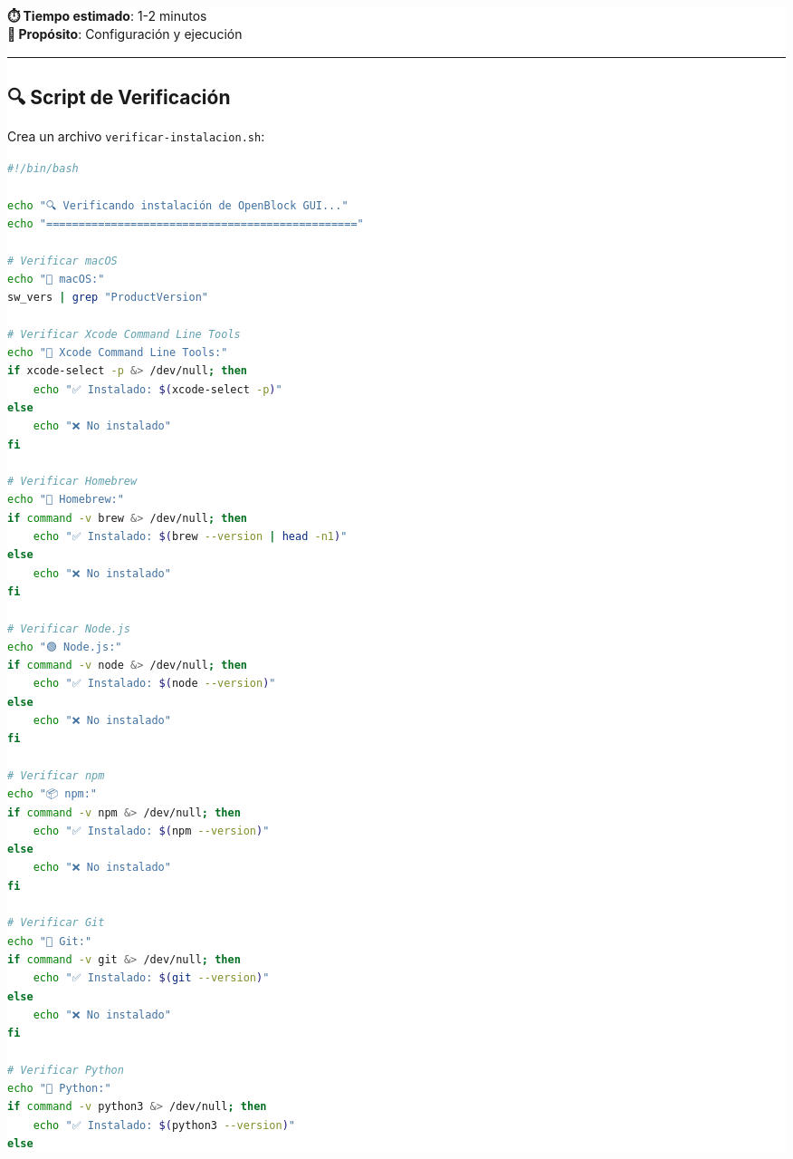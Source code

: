 **⏱️ Tiempo estimado**: 1-2 minutos  
**🔧 Propósito**: Configuración y ejecución

---

## 🔍 Script de Verificación

Crea un archivo `verificar-instalacion.sh`:

```bash
#!/bin/bash

echo "🔍 Verificando instalación de OpenBlock GUI..."
echo "================================================"

# Verificar macOS
echo "📱 macOS:"
sw_vers | grep "ProductVersion"

# Verificar Xcode Command Line Tools
echo "🔧 Xcode Command Line Tools:"
if xcode-select -p &> /dev/null; then
    echo "✅ Instalado: $(xcode-select -p)"
else
    echo "❌ No instalado"
fi

# Verificar Homebrew
echo "🍺 Homebrew:"
if command -v brew &> /dev/null; then
    echo "✅ Instalado: $(brew --version | head -n1)"
else
    echo "❌ No instalado"
fi

# Verificar Node.js
echo "🟢 Node.js:"
if command -v node &> /dev/null; then
    echo "✅ Instalado: $(node --version)"
else
    echo "❌ No instalado"
fi

# Verificar npm
echo "📦 npm:"
if command -v npm &> /dev/null; then
    echo "✅ Instalado: $(npm --version)"
else
    echo "❌ No instalado"
fi

# Verificar Git
echo "📝 Git:"
if command -v git &> /dev/null; then
    echo "✅ Instalado: $(git --version)"
else
    echo "❌ No instalado"
fi

# Verificar Python
echo "🐍 Python:"
if command -v python3 &> /dev/null; then
    echo "✅ Instalado: $(python3 --version)"
else
```